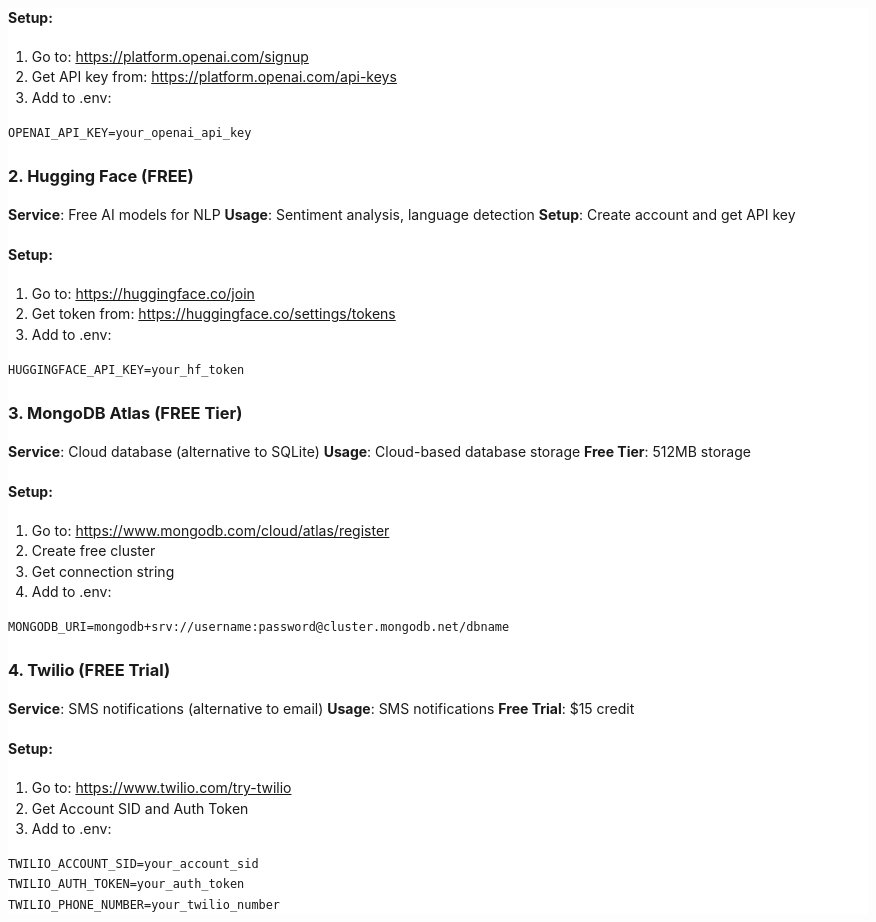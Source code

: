 #### Setup:

1. Go to: https://platform.openai.com/signup
2. Get API key from: https://platform.openai.com/api-keys
3. Add to .env:

```env
OPENAI_API_KEY=your_openai_api_key
```

### 2. Hugging Face (FREE)

**Service**: Free AI models for NLP
**Usage**: Sentiment analysis, language detection
**Setup**: Create account and get API key

#### Setup:

1. Go to: https://huggingface.co/join
2. Get token from: https://huggingface.co/settings/tokens
3. Add to .env:

```env
HUGGINGFACE_API_KEY=your_hf_token
```

### 3. MongoDB Atlas (FREE Tier)

**Service**: Cloud database (alternative to SQLite)
**Usage**: Cloud-based database storage
**Free Tier**: 512MB storage

#### Setup:

1. Go to: https://www.mongodb.com/cloud/atlas/register
2. Create free cluster
3. Get connection string
4. Add to .env:

```env
MONGODB_URI=mongodb+srv://username:password@cluster.mongodb.net/dbname
```

### 4. Twilio (FREE Trial)

**Service**: SMS notifications (alternative to email)
**Usage**: SMS notifications
**Free Trial**: $15 credit

#### Setup:

1. Go to: https://www.twilio.com/try-twilio
2. Get Account SID and Auth Token
3. Add to .env:

```env
TWILIO_ACCOUNT_SID=your_account_sid
TWILIO_AUTH_TOKEN=your_auth_token
TWILIO_PHONE_NUMBER=your_twilio_number
```
